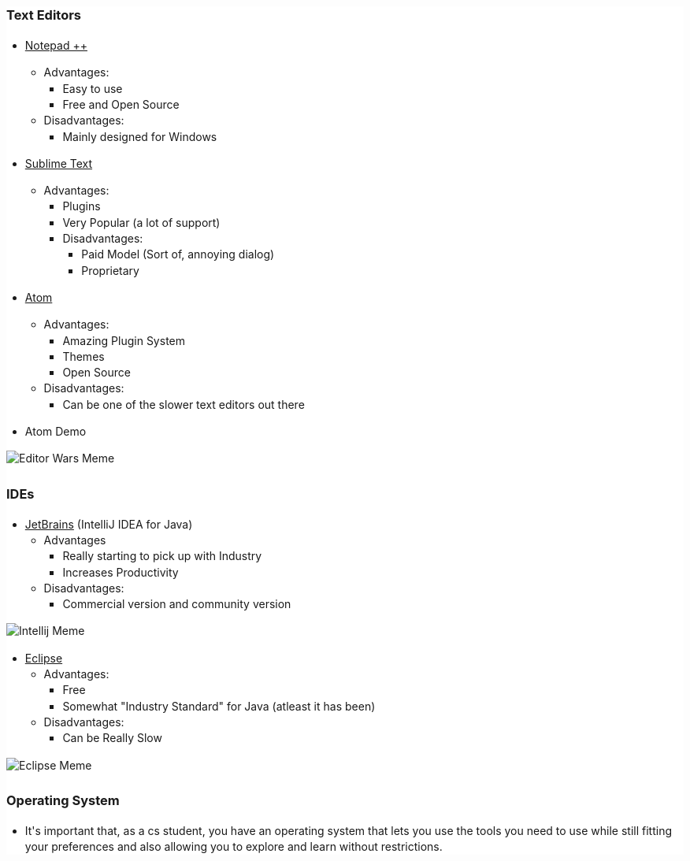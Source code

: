 ### Text Editors

* [Notepad ++](https://notepad-plus-plus.org/)
  * Advantages:
    * Easy to use
    * Free and Open Source
  * Disadvantages:
    * Mainly designed for Windows

* [Sublime Text](http://www.sublimetext.com/)
  * Advantages:
    * Plugins
    * Very Popular (a lot of support)
	* Disadvantages:
		* Paid Model (Sort of, annoying dialog)
		* Proprietary

* [Atom](https://atom.io/)
	* Advantages:
		* Amazing Plugin System
		* Themes
		* Open Source
	* Disadvantages:
		* Can be one of the slower text editors out there

* Atom Demo

![Editor Wars Meme](http://i.imgur.com/7vl5itE.png)

### IDEs

* [JetBrains](http://www.jetbrains.com) (IntelliJ IDEA for Java)
  * Advantages
    * Really starting to pick up with Industry
    * Increases Productivity
  * Disadvantages:
    * Commercial version and community version

![Intellij Meme](https://pics.me.me/like-page-jetbrains-sponsored-a-java-ide-that-makes-java-14737628.png)

* [ Eclipse ](https://eclipse.org/home/index.php)
	* Advantages:
		* Free
		* Somewhat "Industry Standard" for Java (atleast it has been)
	* Disadvantages:
		* Can be Really Slow

![Eclipse Meme](http://s2.quickmeme.com/img/e6/e651dc32dd58f39bd9496ad8c45054b55fb6230095b2a259d3400fd2247987f1.jpg)

### Operating System

* It's important that, as a cs student, you have an operating system that lets you use the tools you need to use while still fitting your preferences and also allowing you to explore and learn without restrictions.
